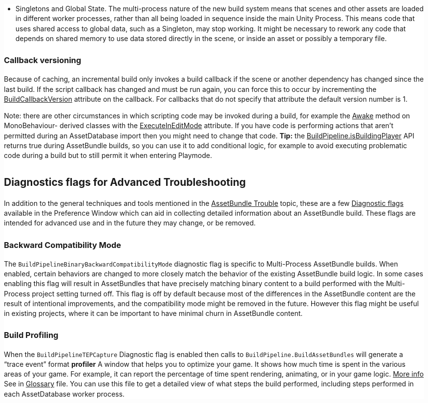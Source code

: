   * Singletons and Global State. The multi-process nature of the new build system means that scenes and other assets are loaded in different worker processes, rather than all being loaded in sequence inside the main Unity Process. This means code that uses shared access to global data, such as a Singleton, may stop working. It might be necessary to rework any code that depends on shared memory to use data stored directly in the scene, or inside an asset or possibly a temporary file.

### Callback versioning

Because of caching, an incremental build only invokes a build callback if the
scene or another dependency has changed since the last build. If the script
callback has changed and must be run again, you can force this to occur by
incrementing the
[BuildCallbackVersion](../ScriptReference/Build.BuildCallbackVersionAttribute.html)
attribute on the callback. For callbacks that do not specify that attribute
the default version number is 1.

Note: there are other circumstances in which scripting code may be invoked
during a build, for example the
[Awake](../ScriptReference/MonoBehaviour.Awake.html) method on MonoBehaviour-
derived classes with the
[ExecuteInEditMode](../ScriptReference/ExecuteInEditMode.html) attribute. If
you have code is performing actions that aren’t permitted during an
AssetDatabase import then you might need to change that code. **Tip:** the
[BuildPipeline.isBuildingPlayer](../ScriptReference/BuildPipeline.isBuildingPlayer.html)
API returns true during AssetBundle builds, so you can use it to add
conditional logic, for example to avoid executing problematic code during a
build but to still permit it when entering Playmode.

## Diagnostics flags for Advanced Troubleshooting

In addition to the general techniques and tools mentioned in the [AssetBundle
Trouble](AssetBundles-Troubleshooting.html) topic, these are a few [Diagnostic
flags](Preferences.html) available in the Preference Window which can aid in
collecting detailed information about an AssetBundle build. These flags are
intended for advanced use and in the future they may change, or be removed.

### Backward Compatibility Mode

The `BuildPipelineBinaryBackwardCompatibilityMode` diagnostic flag is specific
to Multi-Process AssetBundle builds. When enabled, certain behaviors are
changed to more closely match the behavior of the existing AssetBundle build
logic. In some cases enabling this flag will result in AssetBundles that have
precisely matching binary content to a build performed with the Multi-Process
project setting turned off. This flag is off by default because most of the
differences in the AssetBundle content are the result of intentional
improvements, and the compatibility mode might be removed in the future.
However this flag might be useful in existing projects, where it can be
important to have minimal churn in AssetBundle content.

### Build Profiling

When the `BuildPipelineTEPCapture` Diagnostic flag is enabled then calls to
`BuildPipeline.BuildAssetBundles` will generate a “trace event” format
**profiler** A window that helps you to optimize your game. It shows how much
time is spent in the various areas of your game. For example, it can report
the percentage of time spent rendering, animating, or in your game logic.
[More info](Profiler.html)  
See in [Glossary](Glossary.html#Profiler) file. You can use this file to get a
detailed view of what steps the build performed, including steps performed in
each AssetDatabase worker process.

